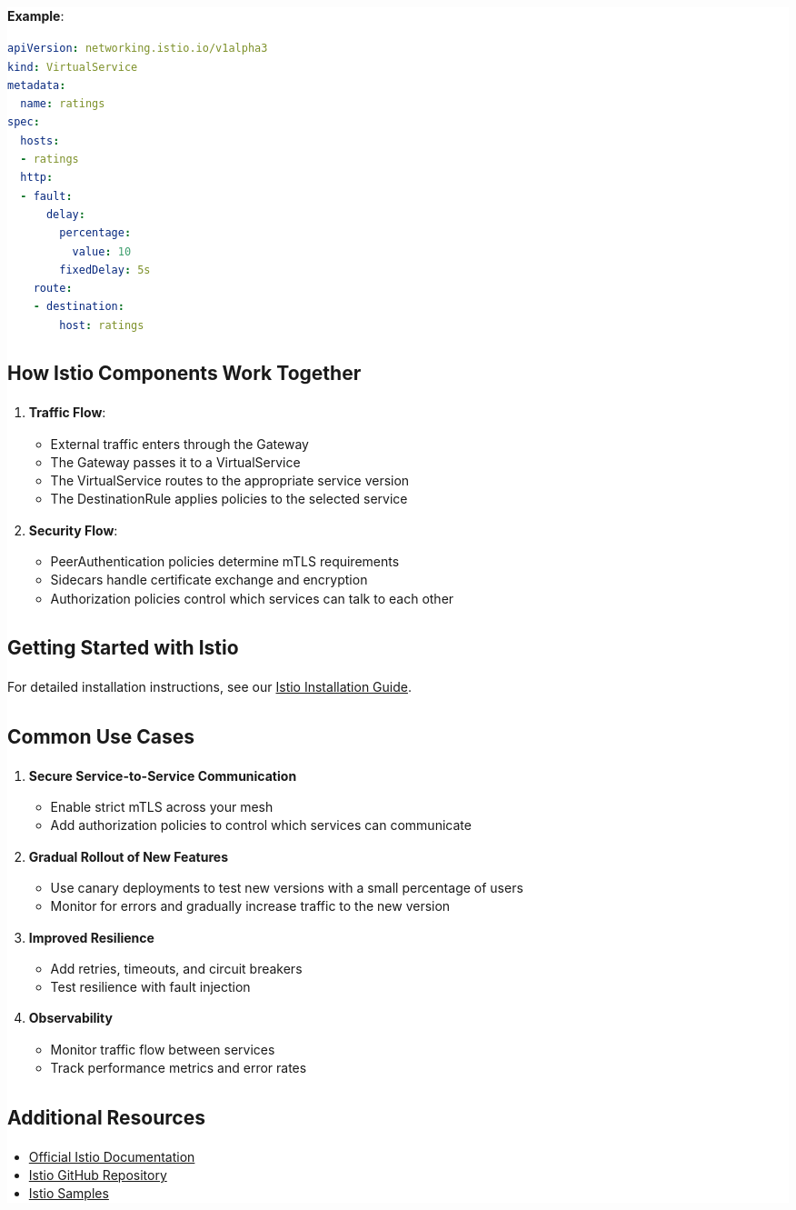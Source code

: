 **Example**:
```yaml
apiVersion: networking.istio.io/v1alpha3
kind: VirtualService
metadata:
  name: ratings
spec:
  hosts:
  - ratings
  http:
  - fault:
      delay:
        percentage:
          value: 10
        fixedDelay: 5s
    route:
    - destination:
        host: ratings
```

## How Istio Components Work Together

1. **Traffic Flow**: 
   - External traffic enters through the Gateway
   - The Gateway passes it to a VirtualService
   - The VirtualService routes to the appropriate service version
   - The DestinationRule applies policies to the selected service

2. **Security Flow**:
   - PeerAuthentication policies determine mTLS requirements
   - Sidecars handle certificate exchange and encryption
   - Authorization policies control which services can talk to each other

## Getting Started with Istio

For detailed installation instructions, see our [Istio Installation Guide](Istio-setup/README.md).

## Common Use Cases

1. **Secure Service-to-Service Communication**
   - Enable strict mTLS across your mesh
   - Add authorization policies to control which services can communicate

2. **Gradual Rollout of New Features**
   - Use canary deployments to test new versions with a small percentage of users
   - Monitor for errors and gradually increase traffic to the new version

3. **Improved Resilience**
   - Add retries, timeouts, and circuit breakers
   - Test resilience with fault injection

4. **Observability**
   - Monitor traffic flow between services
   - Track performance metrics and error rates

## Additional Resources

- [Official Istio Documentation](https://istio.io/latest/docs/)
- [Istio GitHub Repository](https://github.com/istio/istio)
- [Istio Samples](https://github.com/istio/istio/tree/master/samples)
